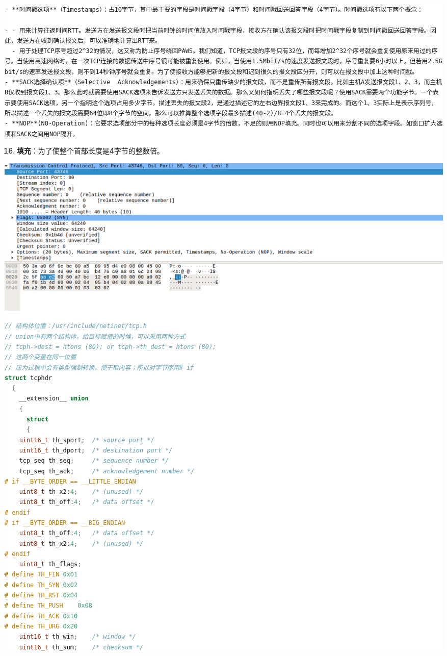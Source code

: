     - **时间戳选项**（Timestamps）：占10字节，其中最主要的字段是时间戳字段（4字节）和时间戳回送回答字段（4字节）。时间戳选项有以下两个概念：  

    - - 用来计算往返时间RTT。发送方在发送报文段时把当前时钟的时间值放入时间戳字段，接收方在确认该报文段时把时间戳字段复制到时间戳回送回答字段。因此，发送方在收到确认报文后，可以准确地计算出RTT来。
      - 用于处理TCP序号超过2^32的情况，这又称为防止序号绕回PAWS。我们知道，TCP报文段的序号只有32位，而每增加2^32个序号就会重复使用原来用过的序号。当使用高速网络时，在一次TCP连接的数据传送中序号很可能被重复使用。例如，当使用1.5Mbit/s的速度发送报文段时，序号重复要6小时以上。但若用2.5Gbit/s的速率发送报文段，则不到14秒钟序号就会重复。为了使接收方能够把新的报文段和迟到很久的报文段区分开，则可以在报文段中加上这种时间戳。
    - **SACK选择确认项**（Selective  Acknowledgements）：用来确保只重传缺少的报文段，而不是重传所有报文段。比如主机A发送报文段1、2、3，而主机B仅收到报文段1、3。那么此时就需要使用SACK选项来告诉发送方只发送丢失的数据。那么又如何指明丢失了哪些报文段呢？使用SACK需要两个功能字节。一个表示要使用SACK选项，另一个指明这个选项占用多少字节。描述丢失的报文段2，是通过描述它的左右边界报文段1、3来完成的。而这个1、3实际上是表示序列号，所以描述一个丢失的报文段需要64位即8个字节的空间。那么可以推算整个选项字段最多描述(40-2)/8=4个丢失的报文段。
    - **NOP**(NO-Operation)：它要求选项部分中的每种选项长度必须是4字节的倍数，不足的则用NOP填充。同时也可以用来分割不同的选项字段。如窗口扩大选项和SACK之间用NOP隔开。

16. **填充**：为了使整个首部长度是4字节的整数倍。

![image-20200724113857742](头部介绍.assets/image-20200724113857742.png)

```c
// 结构体位置：/usr/include/netinet/tcp.h
// union中有两个结构体，给目标赋值的时候，可以采用两种方式
// tcph->dest = htons (80); or tcph->th_dest = htons (80);
// 这两个变量在同一位置
// 应为过程中会有类型强制转换，便于取内容；所以对字节序用# if
struct tcphdr
  {
    __extension__ union
    {
      struct
      {
	uint16_t th_sport;	/* source port */
	uint16_t th_dport;	/* destination port */
	tcp_seq th_seq;		/* sequence number */
	tcp_seq th_ack;		/* acknowledgement number */
# if __BYTE_ORDER == __LITTLE_ENDIAN
	uint8_t th_x2:4;	/* (unused) */
	uint8_t th_off:4;	/* data offset */
# endif
# if __BYTE_ORDER == __BIG_ENDIAN
	uint8_t th_off:4;	/* data offset */
	uint8_t th_x2:4;	/* (unused) */
# endif
	uint8_t th_flags;
# define TH_FIN	0x01
# define TH_SYN	0x02
# define TH_RST	0x04
# define TH_PUSH	0x08
# define TH_ACK	0x10
# define TH_URG	0x20
	uint16_t th_win;	/* window */
	uint16_t th_sum;	/* checksum */
```